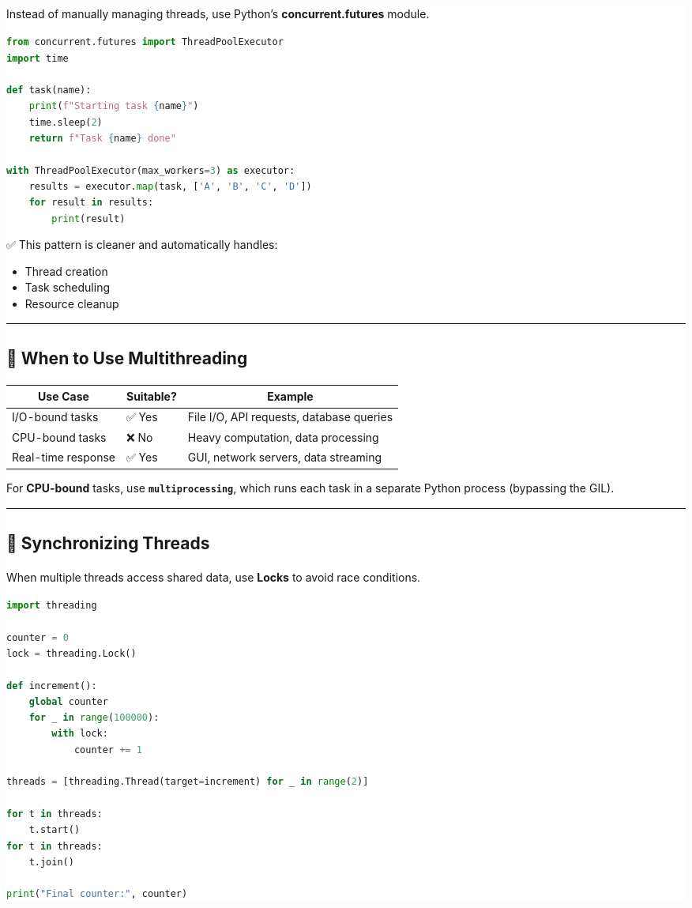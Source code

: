 Instead of manually managing threads, use Python’s **concurrent.futures** module.

```python
from concurrent.futures import ThreadPoolExecutor
import time

def task(name):
    print(f"Starting task {name}")
    time.sleep(2)
    return f"Task {name} done"

with ThreadPoolExecutor(max_workers=3) as executor:
    results = executor.map(task, ['A', 'B', 'C', 'D'])
    for result in results:
        print(result)
```

✅ This pattern is cleaner and automatically handles:

* Thread creation
* Task scheduling
* Resource cleanup

---

## 🔹 When to Use Multithreading

| Use Case           | Suitable? | Example                                  |
| ------------------ | --------- | ---------------------------------------- |
| I/O-bound tasks    | ✅ Yes     | File I/O, API requests, database queries |
| CPU-bound tasks    | ❌ No      | Heavy computation, data processing       |
| Real-time response | ✅ Yes     | GUI, network servers, data streaming     |

For **CPU-bound** tasks, use **`multiprocessing`**, which runs each task in a separate Python process (bypassing the GIL).

---

## 🔹 Synchronizing Threads

When multiple threads access shared data, use **Locks** to avoid race conditions.

```python
import threading

counter = 0
lock = threading.Lock()

def increment():
    global counter
    for _ in range(100000):
        with lock:
            counter += 1

threads = [threading.Thread(target=increment) for _ in range(2)]

for t in threads:
    t.start()
for t in threads:
    t.join()

print("Final counter:", counter)
```

